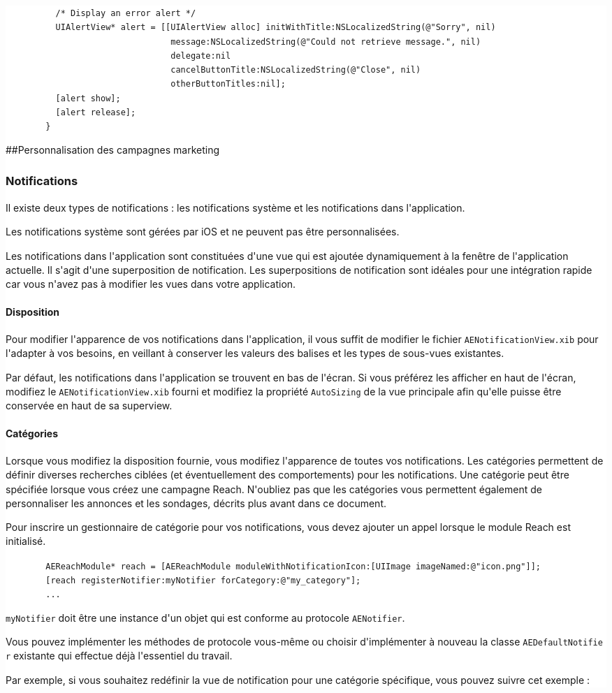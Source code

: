 			  /* Display an error alert */
			  UIAlertView* alert = [[UIAlertView alloc] initWithTitle:NSLocalizedString(@"Sorry", nil)
			                         message:NSLocalizedString(@"Could not retrieve message.", nil)
			                         delegate:nil
			                         cancelButtonTitle:NSLocalizedString(@"Close", nil)
			                         otherButtonTitles:nil];
			  [alert show];
			  [alert release];
			}

##Personnalisation des campagnes marketing

### Notifications

Il existe deux types de notifications : les notifications système et les notifications dans l'application.

Les notifications système sont gérées par iOS et ne peuvent pas être personnalisées.

Les notifications dans l'application sont constituées d'une vue qui est ajoutée dynamiquement à la fenêtre de l'application actuelle. Il s'agit d'une superposition de notification. Les superpositions de notification sont idéales pour une intégration rapide car vous n'avez pas à modifier les vues dans votre application.

#### Disposition

Pour modifier l'apparence de vos notifications dans l'application, il vous suffit de modifier le fichier `AENotificationView.xib` pour l'adapter à vos besoins, en veillant à conserver les valeurs des balises et les types de sous-vues existantes.

Par défaut, les notifications dans l'application se trouvent en bas de l'écran. Si vous préférez les afficher en haut de l'écran, modifiez le `AENotificationView.xib` fourni et modifiez la propriété `AutoSizing` de la vue principale afin qu'elle puisse être conservée en haut de sa superview.

#### Catégories

Lorsque vous modifiez la disposition fournie, vous modifiez l'apparence de toutes vos notifications. Les catégories permettent de définir diverses recherches ciblées (et éventuellement des comportements) pour les notifications. Une catégorie peut être spécifiée lorsque vous créez une campagne Reach. N'oubliez pas que les catégories vous permettent également de personnaliser les annonces et les sondages, décrits plus avant dans ce document.

Pour inscrire un gestionnaire de catégorie pour vos notifications, vous devez ajouter un appel lorsque le module Reach est initialisé.

			AEReachModule* reach = [AEReachModule moduleWithNotificationIcon:[UIImage imageNamed:@"icon.png"]];
			[reach registerNotifier:myNotifier forCategory:@"my_category"];
			...

`myNotifier` doit être une instance d'un objet qui est conforme au protocole `AENotifier`.

Vous pouvez implémenter les méthodes de protocole vous-même ou choisir d'implémenter à nouveau la classe `AEDefaultNotifier` existante qui effectue déjà l'essentiel du travail.

Par exemple, si vous souhaitez redéfinir la vue de notification pour une catégorie spécifique, vous pouvez suivre cet exemple :
